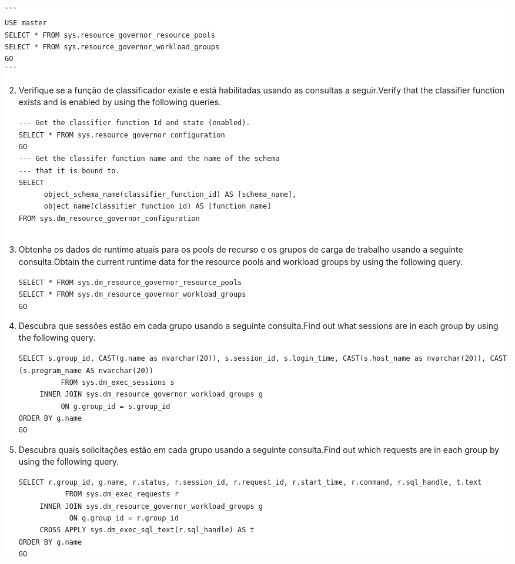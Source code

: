     ```  
    USE master  
    SELECT * FROM sys.resource_governor_resource_pools  
    SELECT * FROM sys.resource_governor_workload_groups  
    GO  
    ```  
  
2.  <span data-ttu-id="8a105-126">Verifique se a função de classificador existe e está habilitadas usando as consultas a seguir.</span><span class="sxs-lookup"><span data-stu-id="8a105-126">Verify that the classifier function exists and is enabled by using the following queries.</span></span>  
  
    ```  
    --- Get the classifier function Id and state (enabled).  
    SELECT * FROM sys.resource_governor_configuration  
    GO  
    --- Get the classifer function name and the name of the schema  
    --- that it is bound to.  
    SELECT   
          object_schema_name(classifier_function_id) AS [schema_name],  
          object_name(classifier_function_id) AS [function_name]  
    FROM sys.dm_resource_governor_configuration  
  
    ```  
  
3.  <span data-ttu-id="8a105-127">Obtenha os dados de runtime atuais para os pools de recurso e os grupos de carga de trabalho usando a seguinte consulta.</span><span class="sxs-lookup"><span data-stu-id="8a105-127">Obtain the current runtime data for the resource pools and workload groups by using the following query.</span></span>  
  
    ```  
    SELECT * FROM sys.dm_resource_governor_resource_pools  
    SELECT * FROM sys.dm_resource_governor_workload_groups  
    GO  
    ```  
  
4.  <span data-ttu-id="8a105-128">Descubra que sessões estão em cada grupo usando a seguinte consulta.</span><span class="sxs-lookup"><span data-stu-id="8a105-128">Find out what sessions are in each group by using the following query.</span></span>  
  
    ```  
    SELECT s.group_id, CAST(g.name as nvarchar(20)), s.session_id, s.login_time, CAST(s.host_name as nvarchar(20)), CAST(s.program_name AS nvarchar(20))  
              FROM sys.dm_exec_sessions s  
         INNER JOIN sys.dm_resource_governor_workload_groups g  
              ON g.group_id = s.group_id  
    ORDER BY g.name  
    GO  
    ```  
  
5.  <span data-ttu-id="8a105-129">Descubra quais solicitações estão em cada grupo usando a seguinte consulta.</span><span class="sxs-lookup"><span data-stu-id="8a105-129">Find out which requests are in each group by using the following query.</span></span>  
  
    ```  
    SELECT r.group_id, g.name, r.status, r.session_id, r.request_id, r.start_time, r.command, r.sql_handle, t.text   
               FROM sys.dm_exec_requests r  
         INNER JOIN sys.dm_resource_governor_workload_groups g  
                ON g.group_id = r.group_id  
         CROSS APPLY sys.dm_exec_sql_text(r.sql_handle) AS t  
    ORDER BY g.name  
    GO  
    ```  
  